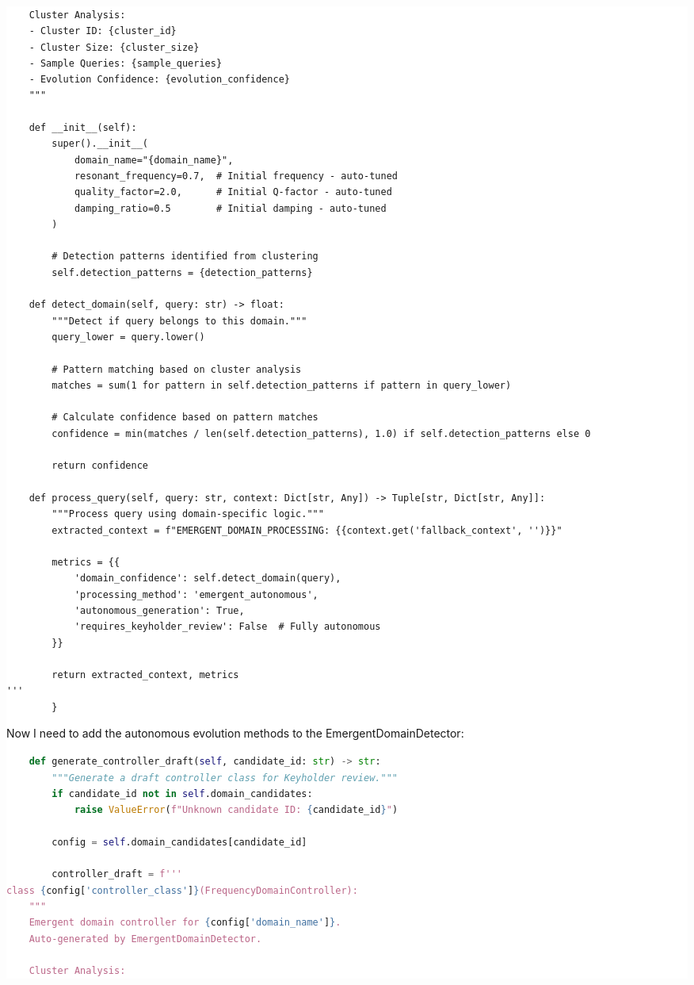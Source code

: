 ```
    Cluster Analysis:
    - Cluster ID: {cluster_id}
    - Cluster Size: {cluster_size}
    - Sample Queries: {sample_queries}
    - Evolution Confidence: {evolution_confidence}
    """
    
    def __init__(self):
        super().__init__(
            domain_name="{domain_name}",
            resonant_frequency=0.7,  # Initial frequency - auto-tuned
            quality_factor=2.0,      # Initial Q-factor - auto-tuned
            damping_ratio=0.5        # Initial damping - auto-tuned
        )
        
        # Detection patterns identified from clustering
        self.detection_patterns = {detection_patterns}
        
    def detect_domain(self, query: str) -> float:
        """Detect if query belongs to this domain."""
        query_lower = query.lower()
        
        # Pattern matching based on cluster analysis
        matches = sum(1 for pattern in self.detection_patterns if pattern in query_lower)
        
        # Calculate confidence based on pattern matches
        confidence = min(matches / len(self.detection_patterns), 1.0) if self.detection_patterns else 0
        
        return confidence
        
    def process_query(self, query: str, context: Dict[str, Any]) -> Tuple[str, Dict[str, Any]]:
        """Process query using domain-specific logic."""
        extracted_context = f"EMERGENT_DOMAIN_PROCESSING: {{context.get('fallback_context', '')}}"
        
        metrics = {{
            'domain_confidence': self.detect_domain(query),
            'processing_method': 'emergent_autonomous',
            'autonomous_generation': True,
            'requires_keyholder_review': False  # Fully autonomous
        }}
        
        return extracted_context, metrics
'''
        }
```

Now I need to add the autonomous evolution methods to the EmergentDomainDetector:

```python
    def generate_controller_draft(self, candidate_id: str) -> str:
        """Generate a draft controller class for Keyholder review."""
        if candidate_id not in self.domain_candidates:
            raise ValueError(f"Unknown candidate ID: {candidate_id}")
        
        config = self.domain_candidates[candidate_id]
        
        controller_draft = f'''
class {config['controller_class']}(FrequencyDomainController):
    """
    Emergent domain controller for {config['domain_name']}.
    Auto-generated by EmergentDomainDetector.
    
    Cluster Analysis:
```